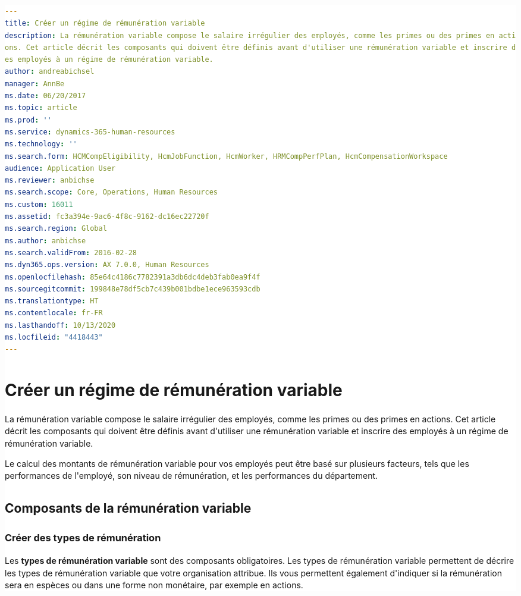 ```yaml
---
title: Créer un régime de rémunération variable
description: La rémunération variable compose le salaire irrégulier des employés, comme les primes ou des primes en actions. Cet article décrit les composants qui doivent être définis avant d'utiliser une rémunération variable et inscrire des employés à un régime de rémunération variable.
author: andreabichsel
manager: AnnBe
ms.date: 06/20/2017
ms.topic: article
ms.prod: ''
ms.service: dynamics-365-human-resources
ms.technology: ''
ms.search.form: HCMCompEligibility, HcmJobFunction, HcmWorker, HRMCompPerfPlan, HcmCompensationWorkspace
audience: Application User
ms.reviewer: anbichse
ms.search.scope: Core, Operations, Human Resources
ms.custom: 16011
ms.assetid: fc3a394e-9ac6-4f8c-9162-dc16ec22720f
ms.search.region: Global
ms.author: anbichse
ms.search.validFrom: 2016-02-28
ms.dyn365.ops.version: AX 7.0.0, Human Resources
ms.openlocfilehash: 85e64c4186c7782391a3db6dc4deb3fab0ea9f4f
ms.sourcegitcommit: 199848e78df5cb7c439b001bdbe1ece963593cdb
ms.translationtype: HT
ms.contentlocale: fr-FR
ms.lasthandoff: 10/13/2020
ms.locfileid: "4418443"
---
```

# <a name="create-variable-compensation-plans"></a>Créer un régime de rémunération variable

La rémunération variable compose le salaire irrégulier des employés, comme les primes ou des primes en actions. Cet article décrit les composants qui doivent être définis avant d'utiliser une rémunération variable et inscrire des employés à un régime de rémunération variable.

Le calcul des montants de rémunération variable pour vos employés peut être basé sur plusieurs facteurs, tels que les performances de l'employé, son niveau de rémunération, et les performances du département.

## <a name="variable-compensation-components"></a>Composants de la rémunération variable
### <a name="create-compensation-types"></a>Créer des types de rémunération

Les **types de rémunération variable** sont des composants obligatoires. Les types de rémunération variable permettent de décrire les types de rémunération variable que votre organisation attribue. Ils vous permettent également d'indiquer si la rémunération sera en espèces ou dans une forme non monétaire, par exemple en actions.
